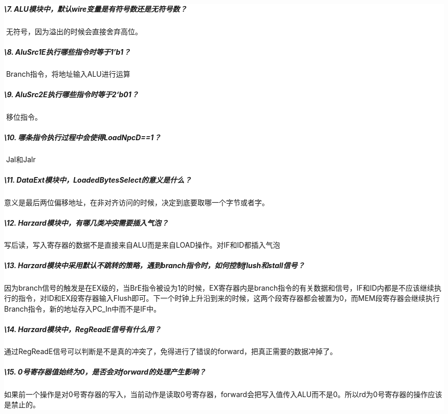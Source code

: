 ##### \7.      ALU模块中，默认wire变量是有符号数还是无符号数？

​	无符号，因为溢出的时候会直接舍弃高位。

##### \8.      AluSrc1E执行哪些指令时等于1’b1？

​	Branch指令，将地址输入ALU进行运算

##### \9.      AluSrc2E执行哪些指令时等于2‘b01？

​	移位指令。

##### \10.    哪条指令执行过程中会使得LoadNpcD==1？

​	Jal和Jalr

##### \11.    DataExt模块中，LoadedBytesSelect的意义是什么？

​	意义是最后两位偏移地址，在非对齐访问的时候，决定到底要取哪一个字节或者字。

##### \12.    Harzard模块中，有哪几类冲突需要插入气泡？

​	写后读，写入寄存器的数据不是直接来自ALU而是来自LOAD操作。对IF和ID都插入气泡

##### \13.    Harzard模块中采用默认不跳转的策略，遇到branch指令时，如何控制flush和stall信号？

​	因为branch信号的触发是在EX级的，当BrE指令被设为1的时候，EX寄存器内是branch指令的有关数据和信号，IF和ID内都是不应该继续执行的指令，对ID和EX段寄存器输入Flush即可。下一个时钟上升沿到来的时候，这两个段寄存器都会被置为0，而MEM段寄存器会继续执行Branch指令，新的地址存入PC_In中而不是IF中。

##### \14.    Harzard模块中，RegReadE信号有什么用？

​	通过RegReadE信号可以判断是不是真的冲突了，免得进行了错误的forward，把真正需要的数据冲掉了。

##### \15.    0号寄存器值始终为0，是否会对forward的处理产生影响？

​	如果前一个操作是对0号寄存器的写入，当前动作是读取0号寄存器，forward会把写入值传入ALU而不是0。所以rd为0号寄存器的操作应该是禁止的。